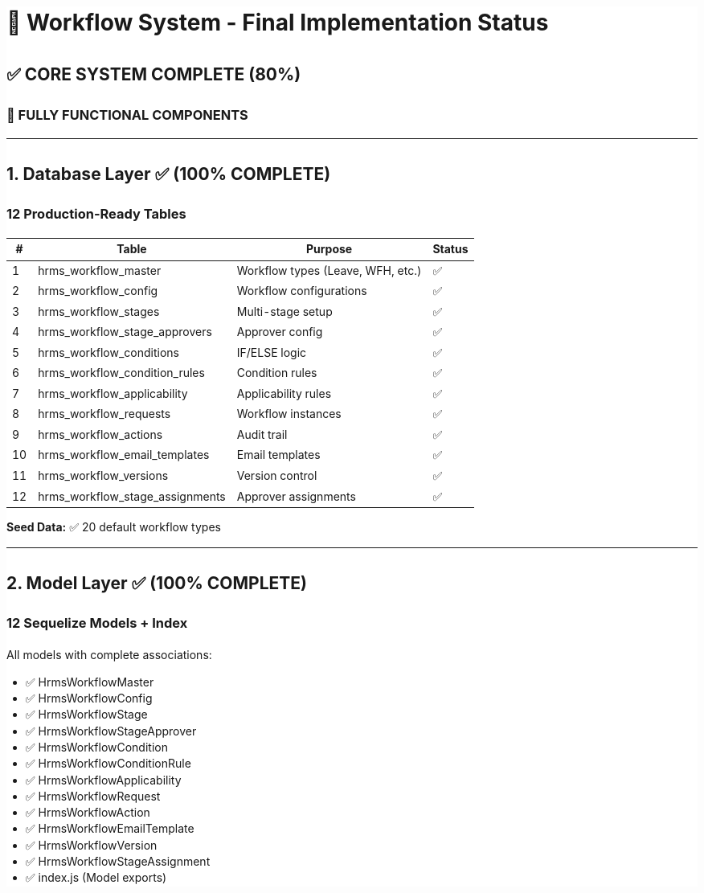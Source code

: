 # 🎉 Workflow System - Final Implementation Status

## ✅ **CORE SYSTEM COMPLETE (80%)**

### **🚀 FULLY FUNCTIONAL COMPONENTS**

---

## 1. Database Layer ✅ (100% COMPLETE)

### **12 Production-Ready Tables**
| # | Table | Purpose | Status |
|---|-------|---------|--------|
| 1 | hrms_workflow_master | Workflow types (Leave, WFH, etc.) | ✅ |
| 2 | hrms_workflow_config | Workflow configurations | ✅ |
| 3 | hrms_workflow_stages | Multi-stage setup | ✅ |
| 4 | hrms_workflow_stage_approvers | Approver config | ✅ |
| 5 | hrms_workflow_conditions | IF/ELSE logic | ✅ |
| 6 | hrms_workflow_condition_rules | Condition rules | ✅ |
| 7 | hrms_workflow_applicability | Applicability rules | ✅ |
| 8 | hrms_workflow_requests | Workflow instances | ✅ |
| 9 | hrms_workflow_actions | Audit trail | ✅ |
| 10 | hrms_workflow_email_templates | Email templates | ✅ |
| 11 | hrms_workflow_versions | Version control | ✅ |
| 12 | hrms_workflow_stage_assignments | Approver assignments | ✅ |

**Seed Data:** ✅ 20 default workflow types

---

## 2. Model Layer ✅ (100% COMPLETE)

### **12 Sequelize Models + Index**
All models with complete associations:
- ✅ HrmsWorkflowMaster
- ✅ HrmsWorkflowConfig
- ✅ HrmsWorkflowStage
- ✅ HrmsWorkflowStageApprover
- ✅ HrmsWorkflowCondition
- ✅ HrmsWorkflowConditionRule
- ✅ HrmsWorkflowApplicability
- ✅ HrmsWorkflowRequest
- ✅ HrmsWorkflowAction
- ✅ HrmsWorkflowEmailTemplate
- ✅ HrmsWorkflowVersion
- ✅ HrmsWorkflowStageAssignment
- ✅ index.js (Model exports)
